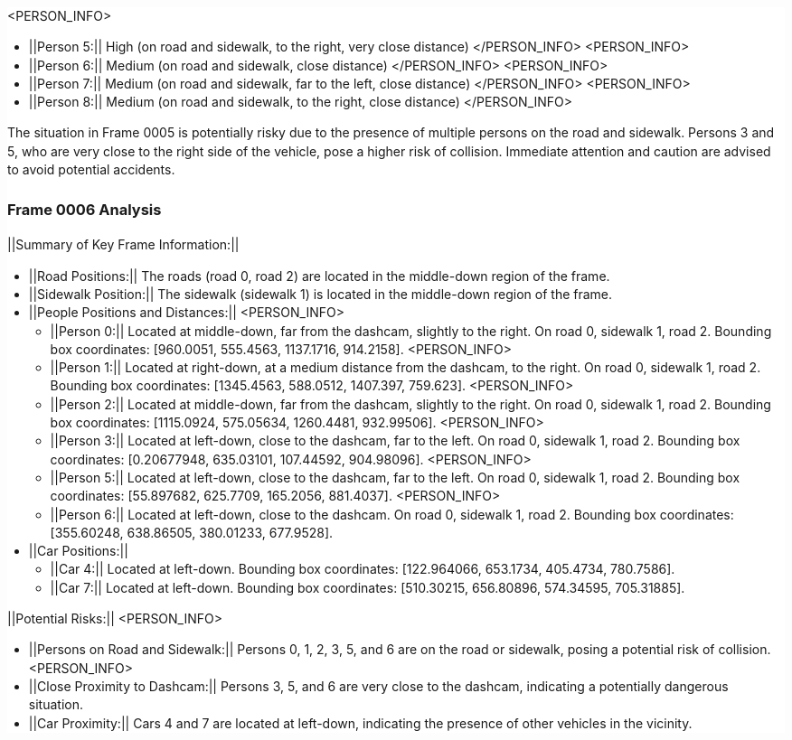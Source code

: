 <PERSON_INFO>
- ||Person 5:|| High (on road and sidewalk, to the right, very close distance)
</PERSON_INFO>
<PERSON_INFO>
- ||Person 6:|| Medium (on road and sidewalk, close distance)
</PERSON_INFO>
<PERSON_INFO>
- ||Person 7:|| Medium (on road and sidewalk, far to the left, close distance)
</PERSON_INFO>
<PERSON_INFO>
- ||Person 8:|| Medium (on road and sidewalk, to the right, close distance)
</PERSON_INFO>

The situation in Frame 0005 is potentially risky due to the presence of multiple persons on the road and sidewalk. Persons 3 and 5, who are very close to the right side of the vehicle, pose a higher risk of collision. Immediate attention and caution are advised to avoid potential accidents.
### Frame 0006 Analysis

||Summary of Key Frame Information:||
- ||Road Positions:|| The roads (road 0, road 2) are located in the middle-down region of the frame.
- ||Sidewalk Position:|| The sidewalk (sidewalk 1) is located in the middle-down region of the frame.
- ||People Positions and Distances:||
<PERSON_INFO>
  - ||Person 0:|| Located at middle-down, far from the dashcam, slightly to the right. On road 0, sidewalk 1, road 2. Bounding box coordinates: [960.0051, 555.4563, 1137.1716, 914.2158].
<PERSON_INFO>
  - ||Person 1:|| Located at right-down, at a medium distance from the dashcam, to the right. On road 0, sidewalk 1, road 2. Bounding box coordinates: [1345.4563, 588.0512, 1407.397, 759.623].
<PERSON_INFO>
  - ||Person 2:|| Located at middle-down, far from the dashcam, slightly to the right. On road 0, sidewalk 1, road 2. Bounding box coordinates: [1115.0924, 575.05634, 1260.4481, 932.99506].
<PERSON_INFO>
  - ||Person 3:|| Located at left-down, close to the dashcam, far to the left. On road 0, sidewalk 1, road 2. Bounding box coordinates: [0.20677948, 635.03101, 107.44592, 904.98096].
<PERSON_INFO>
  - ||Person 5:|| Located at left-down, close to the dashcam, far to the left. On road 0, sidewalk 1, road 2. Bounding box coordinates: [55.897682, 625.7709, 165.2056, 881.4037].
<PERSON_INFO>
  - ||Person 6:|| Located at left-down, close to the dashcam. On road 0, sidewalk 1, road 2. Bounding box coordinates: [355.60248, 638.86505, 380.01233, 677.9528].
- ||Car Positions:||
  - ||Car 4:|| Located at left-down. Bounding box coordinates: [122.964066, 653.1734, 405.4734, 780.7586].
  - ||Car 7:|| Located at left-down. Bounding box coordinates: [510.30215, 656.80896, 574.34595, 705.31885].

||Potential Risks:||
<PERSON_INFO>
- ||Persons on Road and Sidewalk:|| Persons 0, 1, 2, 3, 5, and 6 are on the road or sidewalk, posing a potential risk of collision.
<PERSON_INFO>
- ||Close Proximity to Dashcam:|| Persons 3, 5, and 6 are very close to the dashcam, indicating a potentially dangerous situation.
- ||Car Proximity:|| Cars 4 and 7 are located at left-down, indicating the presence of other vehicles in the vicinity.
